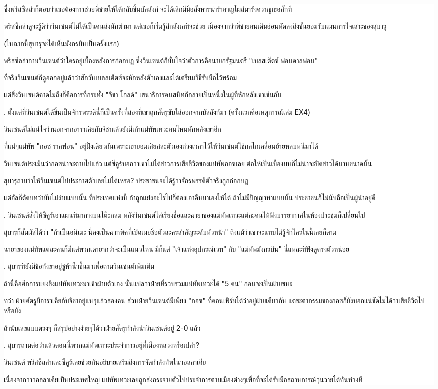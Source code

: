 ซึ่งพริสซิลล่าก็ตอบว่าเธอต้องการช่วยพี่ชายให้ได้กลับขึ้นบัลลังก์ จะได้เลิกมีมือสังหารน่ารำคาญโผล่มารังควาญเธอสักที

พริสซิลล่าดูจะรู้ดีว่าวินเซนต์ไม่ได้เป็นคนส่งนักฆ่ามา แต่เธอก็เริ่มรู้สึกลังเลที่จะช่วย เนื่องจากว่าพี่ชายคนเดิมอ่อนหัดลงถึงขั้นยอมรับแผนการใจเสาะของสุบารุ

(ในฉากนี้สุบารุจะได้เห็นมังกรบินเป็นครั้งแรก)

พริสซิลล่าถามวินเซนต์ว่าใครอยู่เบื้องหลังการก่อกบฏ ซึ่งวินเซนต์ก็มั่นใจว่าตัวการคือนายกรัฐมนตรี "เบลสเต็ตซ์ ฟอนดาลฟอน"

ที่จริงวินเซนต์ก็ดูออกอยู่แล้วว่าสักวันเบลสเต็ตซ์จะหักหลังตัวเองและได้เตรียมวิธีรับมือไว้พร้อม

แต่สิ่งวินเซนต์คาดไม่ถึงก็คือการที่กระทั่ง "จิชา โกลด์" เสนาธิการคนสนิทก็กลายเป็นหนึ่งในผู้ที่หักหลังเขาเช่นกัน

.
ตั้งแต่ที่วินเซนต์ได้ขึ้นเป็นจักรพรรดินี่ก็เป็นครั้งที่สองที่เขาถูกศัตรูขับไล่ออกจากบัลลังก์มา (ครั้งแรกคือเหตุการณ์เล่ม EX4)

วินเซนต์ไม่แน่ใจว่านอกจากอาราเคียกับจิชาแล้วยังมีเก้าแม่ทัพเทวะคนไหนหักหลังเขาอีก

ที่แน่ๆแม่ทัพ "กอซ ราลฟอน" อยู่ฝั่งเดียวกันเพราะเขายอมเสียสละตัวเองถ่วงเวลาไว้ให้วินเซนต์ใช้กลไกเคลื่อนย้ายหลบหนีมาได้

วินเซนต์ประเมินว่ากอซน่าจะตายไปแล้ว แต่ซีคูร์บอกว่าเขาไม่ได้ข่าวการเสียชีวิตของแม่ทัพกอซเลย ต่อให้เป็นเบื้องบนก็ไม่น่าจะปิดข่าวได้นานขนาดนั้น

สุบารุถามว่าให้วินเซนต์ไปประกาศตัวเลยไม่ได้เหรอ? ประชาชนจะได้รู้ว่าจักรพรรดิตัวจริงถูกก่อกบฏ

แต่อัลก็ตัดบทว่ามันไม่ง่ายแบบนั้น ที่ประเทศแห่งนี้ ถ้าถูกแย่งอะไรไปก็ต้องเอาคืนมาเองให้ได้ ถ้าไม่มีปัญญาทำแบบนั้น ประชาชนก็ไม่นับถือเป็นผู้นำอยู่ดี

.
วินเซนต์สั่งให้ซีคูร์เอาแผนที่มากางบนโต๊ะกลม หลังวินเซนต์ไล่เรียงชื่อและฉายาของแม่ทัพเทวะแต่ละคนให้ฟังบรรยากาศในห้องประชุมก็เปลี่ยนไป

สุบารุก็สัมผัสได้ว่า "ถ้าเป็นอนิเมะ นี่คงเป็นฉากพีคที่เปิดเผยชื่อตัวละครสำคัญระดับหัวหน้า" ถึงแม้ว่าเขาจะแทบไม่รู้จักใครในนี้เลยก็ตาม

ฉายาของแม่ทัพแต่ละคนก็มีแต่พวกเดายากว่าจะเป็นแนวไหน มีก็แต่ "เจ้าแห่งอุปกรณ์เวท" กับ "แม่ทัพมังกรบิน" นี่แหละที่ฟังดูตรงตัวหน่อย

.
สุบารุที่ยังมีข้อกังขาอยู่ชูห้านิ้วขึ้นมาเพื่อถามวินเซนต์เพิ่มเติม

ถ้านี่คือศึกการแย่งชิงแม่ทัพเทวะมาเข้าฝ่ายตัวเอง นั่นแปลว่าฝ่ายที่รวบรวมแม่ทัพเทวะได้ "5 คน" ก่อนจะเป็นฝ่ายชนะ

ทว่า ฝ่ายศัตรูมีอาราเคียกับจิชาอยู่แน่ๆแล้วสองคน ส่วนฝ่ายวินเซนต์มีเพียง "กอซ" ที่คอนเฟิร์มได้ว่าอยู่ฝ่ายเดียวกัน แต่ชะตากรรมของกอซก็ยังบอกแน่ชัดไม่ได้ว่าเสียชีวิตไปหรือยัง

ถ้านับเลขแบบตรงๆ ก็สรุปอย่างง่ายๆได้ว่าฝ่ายศัตรูกำลังนำวินเซนต์อยู่ 2-0 แล้ว

.
สุบารุถามต่อว่าแล้วตอนนี้พวกแม่ทัพเทวะประจำการอยู่ที่เมืองหลวงหรือเปล่า?

วินเซนต์ พริสซิลล่าและซีคูร์เลยช่วยกันอธิบายเสริมถึงการจัดกำลังทัพในวอลลาเคีย

เนื่องจากว่าวอลลาเคียเป็นประเทศใหญ่ แม่ทัพเทวะเลยถูกส่งกระจายตัวไปประจำการตามเมืองต่างๆเพื่อที่จะได้รับมือสถานการณ์วุ่นวายได้ทันท่วงที
